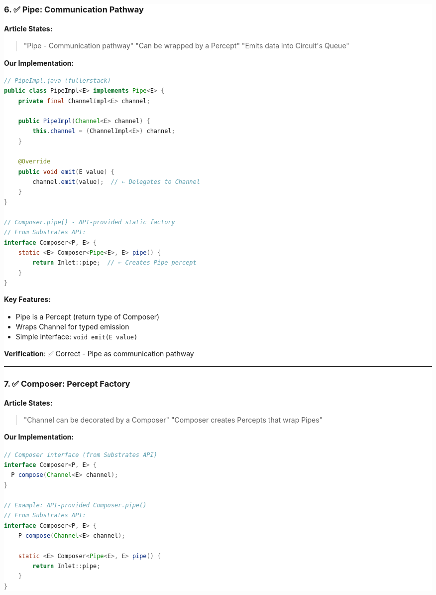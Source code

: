 
### 6. ✅ Pipe: Communication Pathway

**Article States:**
> "Pipe - Communication pathway"
> "Can be wrapped by a Percept"
> "Emits data into Circuit's Queue"

**Our Implementation:**

```java
// PipeImpl.java (fullerstack)
public class PipeImpl<E> implements Pipe<E> {
    private final ChannelImpl<E> channel;

    public PipeImpl(Channel<E> channel) {
        this.channel = (ChannelImpl<E>) channel;
    }

    @Override
    public void emit(E value) {
        channel.emit(value);  // ← Delegates to Channel
    }
}

// Composer.pipe() - API-provided static factory
// From Substrates API:
interface Composer<P, E> {
    static <E> Composer<Pipe<E>, E> pipe() {
        return Inlet::pipe;  // ← Creates Pipe percept
    }
}
```

**Key Features:**
- Pipe is a Percept (return type of Composer)
- Wraps Channel for typed emission
- Simple interface: `void emit(E value)`

**Verification**: ✅ Correct - Pipe as communication pathway

---

### 7. ✅ Composer: Percept Factory

**Article States:**
> "Channel can be decorated by a Composer"
> "Composer creates Percepts that wrap Pipes"

**Our Implementation:**

```java
// Composer interface (from Substrates API)
interface Composer<P, E> {
  P compose(Channel<E> channel);
}

// Example: API-provided Composer.pipe()
// From Substrates API:
interface Composer<P, E> {
    P compose(Channel<E> channel);

    static <E> Composer<Pipe<E>, E> pipe() {
        return Inlet::pipe;
    }
}

```
